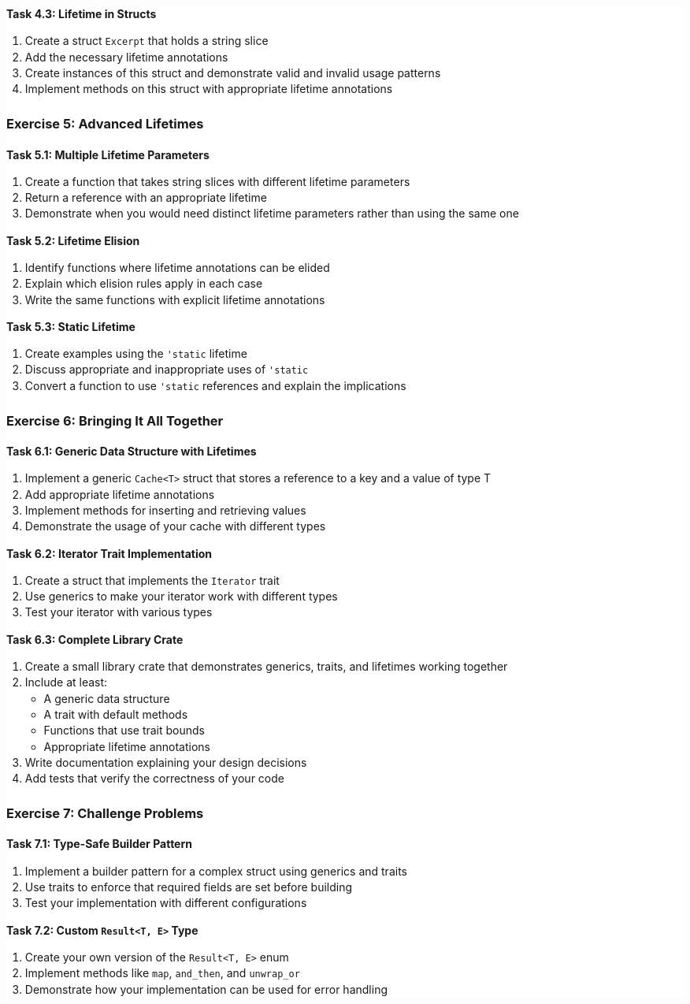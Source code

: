 **Task 4.3: Lifetime in Structs**
1. Create a struct `Excerpt` that holds a string slice
2. Add the necessary lifetime annotations
3. Create instances of this struct and demonstrate valid and invalid usage patterns
4. Implement methods on this struct with appropriate lifetime annotations

### Exercise 5: Advanced Lifetimes

**Task 5.1: Multiple Lifetime Parameters**
1. Create a function that takes string slices with different lifetime parameters
2. Return a reference with an appropriate lifetime
3. Demonstrate when you would need distinct lifetime parameters rather than using the same one

**Task 5.2: Lifetime Elision**
1. Identify functions where lifetime annotations can be elided
2. Explain which elision rules apply in each case
3. Write the same functions with explicit lifetime annotations

**Task 5.3: Static Lifetime**
1. Create examples using the `'static` lifetime
2. Discuss appropriate and inappropriate uses of `'static`
3. Convert a function to use `'static` references and explain the implications

### Exercise 6: Bringing It All Together

**Task 6.1: Generic Data Structure with Lifetimes**
1. Implement a generic `Cache<T>` struct that stores a reference to a key and a value of type T
2. Add appropriate lifetime annotations
3. Implement methods for inserting and retrieving values
4. Demonstrate the usage of your cache with different types

**Task 6.2: Iterator Trait Implementation**
1. Create a struct that implements the `Iterator` trait
2. Use generics to make your iterator work with different types
3. Test your iterator with various types

**Task 6.3: Complete Library Crate**
1. Create a small library crate that demonstrates generics, traits, and lifetimes working together
2. Include at least:
   - A generic data structure
   - A trait with default methods
   - Functions that use trait bounds
   - Appropriate lifetime annotations
3. Write documentation explaining your design decisions
4. Add tests that verify the correctness of your code

### Exercise 7: Challenge Problems

**Task 7.1: Type-Safe Builder Pattern**
1. Implement a builder pattern for a complex struct using generics and traits
2. Use traits to enforce that required fields are set before building
3. Test your implementation with different configurations

**Task 7.2: Custom `Result<T, E>` Type**
1. Create your own version of the `Result<T, E>` enum
2. Implement methods like `map`, `and_then`, and `unwrap_or`
3. Demonstrate how your implementation can be used for error handling
